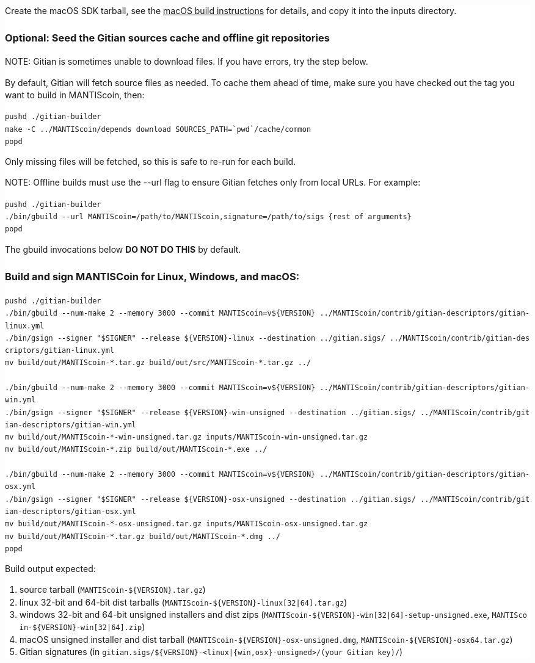 Create the macOS SDK tarball, see the [macOS build instructions](build-osx.md#deterministic-macos-dmg-notes) for details, and copy it into the inputs directory.

### Optional: Seed the Gitian sources cache and offline git repositories

NOTE: Gitian is sometimes unable to download files. If you have errors, try the step below.

By default, Gitian will fetch source files as needed. To cache them ahead of time, make sure you have checked out the tag you want to build in MANTIScoin, then:

    pushd ./gitian-builder
    make -C ../MANTIScoin/depends download SOURCES_PATH=`pwd`/cache/common
    popd

Only missing files will be fetched, so this is safe to re-run for each build.

NOTE: Offline builds must use the --url flag to ensure Gitian fetches only from local URLs. For example:

    pushd ./gitian-builder
    ./bin/gbuild --url MANTIScoin=/path/to/MANTIScoin,signature=/path/to/sigs {rest of arguments}
    popd

The gbuild invocations below <b>DO NOT DO THIS</b> by default.

### Build and sign MANTISCoin for Linux, Windows, and macOS:

    pushd ./gitian-builder
    ./bin/gbuild --num-make 2 --memory 3000 --commit MANTIScoin=v${VERSION} ../MANTIScoin/contrib/gitian-descriptors/gitian-linux.yml
    ./bin/gsign --signer "$SIGNER" --release ${VERSION}-linux --destination ../gitian.sigs/ ../MANTIScoin/contrib/gitian-descriptors/gitian-linux.yml
    mv build/out/MANTIScoin-*.tar.gz build/out/src/MANTIScoin-*.tar.gz ../

    ./bin/gbuild --num-make 2 --memory 3000 --commit MANTIScoin=v${VERSION} ../MANTIScoin/contrib/gitian-descriptors/gitian-win.yml
    ./bin/gsign --signer "$SIGNER" --release ${VERSION}-win-unsigned --destination ../gitian.sigs/ ../MANTIScoin/contrib/gitian-descriptors/gitian-win.yml
    mv build/out/MANTIScoin-*-win-unsigned.tar.gz inputs/MANTIScoin-win-unsigned.tar.gz
    mv build/out/MANTIScoin-*.zip build/out/MANTIScoin-*.exe ../

    ./bin/gbuild --num-make 2 --memory 3000 --commit MANTIScoin=v${VERSION} ../MANTIScoin/contrib/gitian-descriptors/gitian-osx.yml
    ./bin/gsign --signer "$SIGNER" --release ${VERSION}-osx-unsigned --destination ../gitian.sigs/ ../MANTIScoin/contrib/gitian-descriptors/gitian-osx.yml
    mv build/out/MANTIScoin-*-osx-unsigned.tar.gz inputs/MANTIScoin-osx-unsigned.tar.gz
    mv build/out/MANTIScoin-*.tar.gz build/out/MANTIScoin-*.dmg ../
    popd

Build output expected:

  1. source tarball (`MANTIScoin-${VERSION}.tar.gz`)
  2. linux 32-bit and 64-bit dist tarballs (`MANTIScoin-${VERSION}-linux[32|64].tar.gz`)
  3. windows 32-bit and 64-bit unsigned installers and dist zips (`MANTIScoin-${VERSION}-win[32|64]-setup-unsigned.exe`, `MANTIScoin-${VERSION}-win[32|64].zip`)
  4. macOS unsigned installer and dist tarball (`MANTIScoin-${VERSION}-osx-unsigned.dmg`, `MANTIScoin-${VERSION}-osx64.tar.gz`)
  5. Gitian signatures (in `gitian.sigs/${VERSION}-<linux|{win,osx}-unsigned>/(your Gitian key)/`)
